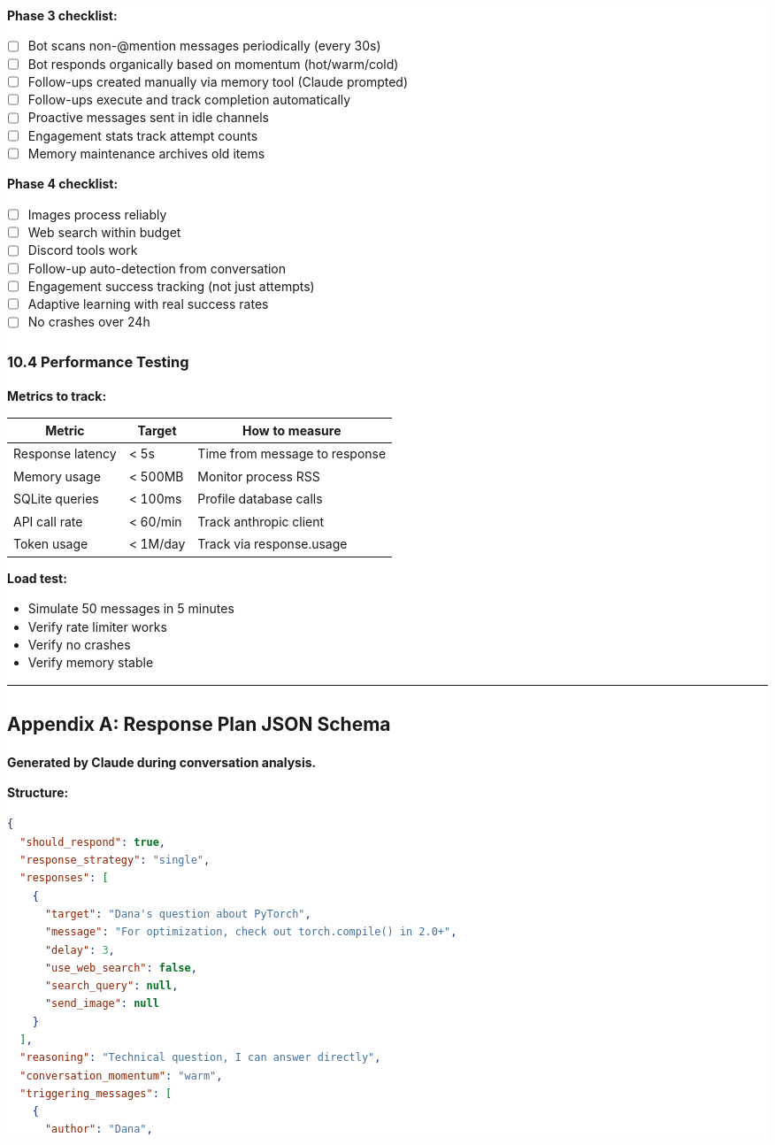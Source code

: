 **Phase 3 checklist:**
- [ ] Bot scans non-@mention messages periodically (every 30s)
- [ ] Bot responds organically based on momentum (hot/warm/cold)
- [ ] Follow-ups created manually via memory tool (Claude prompted)
- [ ] Follow-ups execute and track completion automatically
- [ ] Proactive messages sent in idle channels
- [ ] Engagement stats track attempt counts
- [ ] Memory maintenance archives old items

**Phase 4 checklist:**
- [ ] Images process reliably
- [ ] Web search within budget
- [ ] Discord tools work
- [ ] Follow-up auto-detection from conversation
- [ ] Engagement success tracking (not just attempts)
- [ ] Adaptive learning with real success rates
- [ ] No crashes over 24h

### 10.4 Performance Testing

**Metrics to track:**

| Metric | Target | How to measure |
|--------|--------|----------------|
| Response latency | < 5s | Time from message to response |
| Memory usage | < 500MB | Monitor process RSS |
| SQLite queries | < 100ms | Profile database calls |
| API call rate | < 60/min | Track anthropic client |
| Token usage | < 1M/day | Track via response.usage |

**Load test:**
- Simulate 50 messages in 5 minutes
- Verify rate limiter works
- Verify no crashes
- Verify memory stable

---

## Appendix A: Response Plan JSON Schema

**Generated by Claude during conversation analysis.**

**Structure:**
```json
{
  "should_respond": true,
  "response_strategy": "single",
  "responses": [
    {
      "target": "Dana's question about PyTorch",
      "message": "For optimization, check out torch.compile() in 2.0+",
      "delay": 3,
      "use_web_search": false,
      "search_query": null,
      "send_image": null
    }
  ],
  "reasoning": "Technical question, I can answer directly",
  "conversation_momentum": "warm",
  "triggering_messages": [
    {
      "author": "Dana",
```